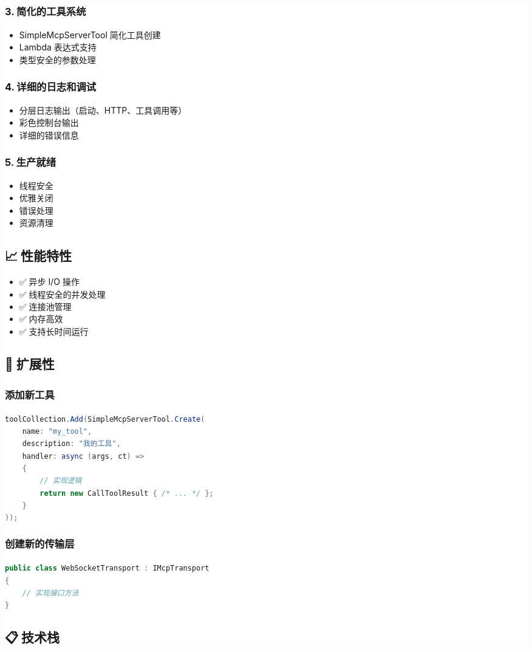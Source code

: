 ### 3. 简化的工具系统
- SimpleMcpServerTool 简化工具创建
- Lambda 表达式支持
- 类型安全的参数处理

### 4. 详细的日志和调试
- 分层日志输出（启动、HTTP、工具调用等）
- 彩色控制台输出
- 详细的错误信息

### 5. 生产就绪
- 线程安全
- 优雅关闭
- 错误处理
- 资源清理

## 📈 性能特性

- ✅ 异步 I/O 操作
- ✅ 线程安全的并发处理
- ✅ 连接池管理
- ✅ 内存高效
- ✅ 支持长时间运行

## 🔧 扩展性

### 添加新工具

```csharp
toolCollection.Add(SimpleMcpServerTool.Create(
    name: "my_tool",
    description: "我的工具",
    handler: async (args, ct) =>
    {
        // 实现逻辑
        return new CallToolResult { /* ... */ };
    }
));
```

### 创建新的传输层

```csharp
public class WebSocketTransport : IMcpTransport
{
    // 实现接口方法
}
```

## 📋 技术栈
